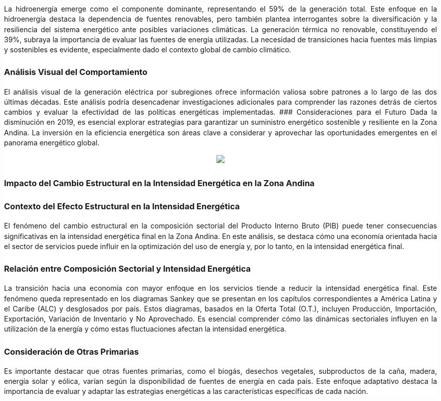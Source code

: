 <p align="justify">
La hidroenergía emerge como el componente dominante, representando el 59% de la generación total. Este enfoque en la hidroenergía destaca la dependencia de fuentes renovables, pero también plantea interrogantes sobre la diversificación y la resiliencia del sistema energético ante posibles variaciones climáticas.
La generación térmica no renovable, constituyendo el 39%, subraya la importancia de evaluar las fuentes de energía utilizadas. La necesidad de transiciones hacia fuentes más limpias y sostenibles es evidente, especialmente dado el contexto global de cambio climático.
</p>

### Análisis Visual del Comportamiento
<p align="justify">
El análisis visual de la generación eléctrica por subregiones ofrece información valiosa sobre patrones a lo largo de las dos últimas décadas. Este análisis podría desencadenar investigaciones adicionales para comprender las razones detrás de ciertos cambios y evaluar la efectividad de las políticas energéticas implementadas.
### Consideraciones para el Futuro
Dada la disminución en 2019, es esencial explorar estrategias para garantizar un suministro energético sostenible y resiliente en la Zona Andina. La inversión en la eficiencia energética son áreas clave a considerar y aprovechar las oportunidades emergentes en el panorama energético global.
</p>

<p align="center">
  <img src="https://github.com/Paradoxeado/prototypeProject/blob/main/Im%C3%A1genes/E03Imagen11.png" width="600" style="margin: auto;">
</p>

### Impacto del Cambio Estructural en la Intensidad Energética en la Zona Andina
### Contexto del Efecto Estructural en la Intensidad Energética
<p align="justify">
El fenómeno del cambio estructural en la composición sectorial del Producto Interno Bruto (PIB) puede tener consecuencias significativas en la intensidad energética final en la Zona Andina. En este análisis, se destaca cómo una economía orientada hacia el sector de servicios puede influir en la optimización del uso de energía y, por lo tanto, en la intensidad energética final.
</p>

### Relación entre Composición Sectorial y Intensidad Energética
<p align="justify">
La transición hacia una economía con mayor enfoque en los servicios tiende a reducir la intensidad energética final. Este fenómeno queda representado en los diagramas Sankey que se presentan en los capítulos correspondientes a América Latina y el Caribe (ALC) y desglosados por país. Estos diagramas, basados en la Oferta Total (O.T.), incluyen Producción, Importación, Exportación, Variación de Inventario y No Aprovechado. Es esencial comprender cómo las dinámicas sectoriales influyen en la utilización de la energía y cómo estas fluctuaciones afectan la intensidad energética.
</p>

### Consideración de Otras Primarias
<p align="justify">
Es importante destacar que otras fuentes primarias, como el biogás, desechos vegetales, subproductos de la caña, madera, energía solar y eólica, varían según la disponibilidad de fuentes de energía en cada país. Este enfoque adaptativo destaca la importancia de evaluar y adaptar las estrategias energéticas a las características específicas de cada nación.
</p>
